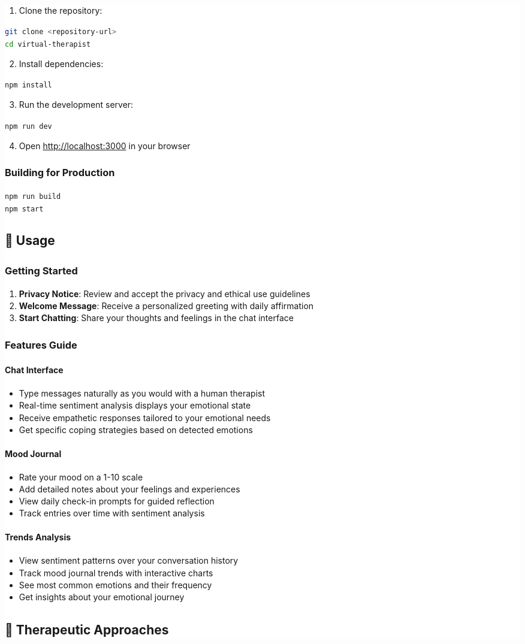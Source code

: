 1. Clone the repository:
```bash
git clone <repository-url>
cd virtual-therapist
```

2. Install dependencies:
```bash
npm install
```

3. Run the development server:
```bash
npm run dev
```

4. Open [http://localhost:3000](http://localhost:3000) in your browser

### Building for Production

```bash
npm run build
npm start
```

## 📱 Usage

### Getting Started
1. **Privacy Notice**: Review and accept the privacy and ethical use guidelines
2. **Welcome Message**: Receive a personalized greeting with daily affirmation
3. **Start Chatting**: Share your thoughts and feelings in the chat interface

### Features Guide

#### Chat Interface
- Type messages naturally as you would with a human therapist
- Real-time sentiment analysis displays your emotional state
- Receive empathetic responses tailored to your emotional needs
- Get specific coping strategies based on detected emotions

#### Mood Journal
- Rate your mood on a 1-10 scale
- Add detailed notes about your feelings and experiences
- View daily check-in prompts for guided reflection
- Track entries over time with sentiment analysis

#### Trends Analysis
- View sentiment patterns over your conversation history
- Track mood journal trends with interactive charts
- See most common emotions and their frequency
- Get insights about your emotional journey

## 🧠 Therapeutic Approaches
